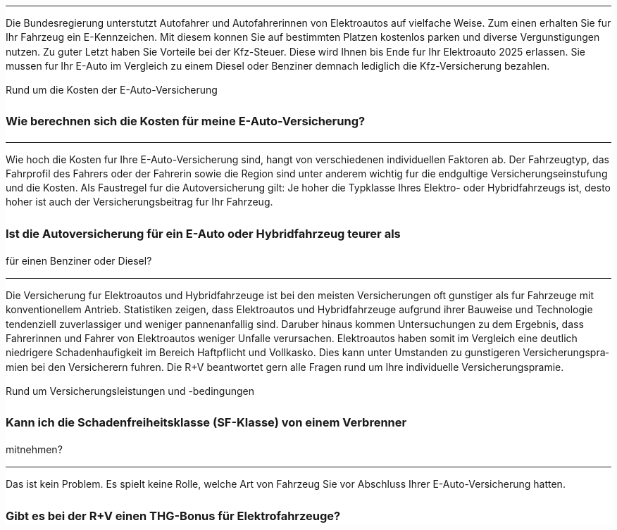 ____

Die Bundesregierung unterstutzt Autofahrer und Autofahrerinnen von
Elektroautos auf vielfache Weise. Zum einen erhalten Sie fur Ihr Fahrzeug ein
E-Kennzeichen. Mit diesem konnen Sie auf bestimmten Platzen kostenlos parken
und diverse Vergunstigungen nutzen. Zu guter Letzt haben Sie Vorteile bei der
Kfz-Steuer. Diese wird Ihnen bis Ende fur Ihr Elektroauto 2025 erlassen. Sie
mussen fur Ihr E-Auto im Vergleich zu einem Diesel oder Benziner demnach
lediglich die Kfz-Versicherung bezahlen.

Rund um die Kosten der E-Auto-Versicherung

###  Wie berechnen sich die Kosten für meine E-Auto-Versicherung?

____

Wie hoch die Kosten fur Ihre E-Auto-Versicherung sind, hangt von verschiedenen
individuellen Faktoren ab. Der Fahrzeugtyp, das Fahrprofil des Fahrers oder
der Fahrerin sowie die Region sind unter anderem  wichtig fur die endgultige
Versicherungseinstufung und die Kosten. Als Faustregel fur die
Autoversicherung gilt: Je hoher die Typklasse Ihres Elektro- oder
Hybridfahrzeugs ist, desto hoher ist auch der Versicherungsbeitrag fur Ihr
Fahrzeug.

###  Ist die Autoversicherung für ein E-Auto oder Hybridfahrzeug teurer als
für einen Benziner oder Diesel?

____

Die Versicherung fur Elektroautos und Hybridfahrzeuge ist bei den meisten
Versicherungen oft gunstiger als fur Fahrzeuge mit konventionellem Antrieb.
Statistiken zeigen, dass Elektroautos und Hybridfahrzeuge aufgrund ihrer
Bauweise und Technologie tendenziell zuverlassiger und weniger pannenanfallig
sind. Daruber hinaus kommen Untersuchungen zu dem Ergebnis, dass Fahrerinnen
und Fahrer von Elektroautos weniger Unfalle verursachen. Elektroautos haben
somit im Vergleich eine deutlich niedrigere Schadenhaufigkeit im Bereich
Haftpflicht und Vollkasko. Dies kann unter Umstanden zu gunstigeren
Ver­si­che­rungs­pra­mien bei den Versicherern fuhren. Die R+V beantwortet
gern alle Fragen rund um Ihre individuelle Ver­si­che­rungs­pra­mie.

Rund um Versicherungsleistungen und -bedingungen

###  Kann ich die Schadenfreiheitsklasse (SF-Klasse) von einem Verbrenner
mitnehmen?

____

Das ist kein Problem. Es spielt keine Rolle, welche Art von Fahrzeug Sie vor
Abschluss Ihrer E-Auto-Versicherung hatten.

###  Gibt es bei der R+V einen THG-Bonus für Elektro­fahr­zeuge?
